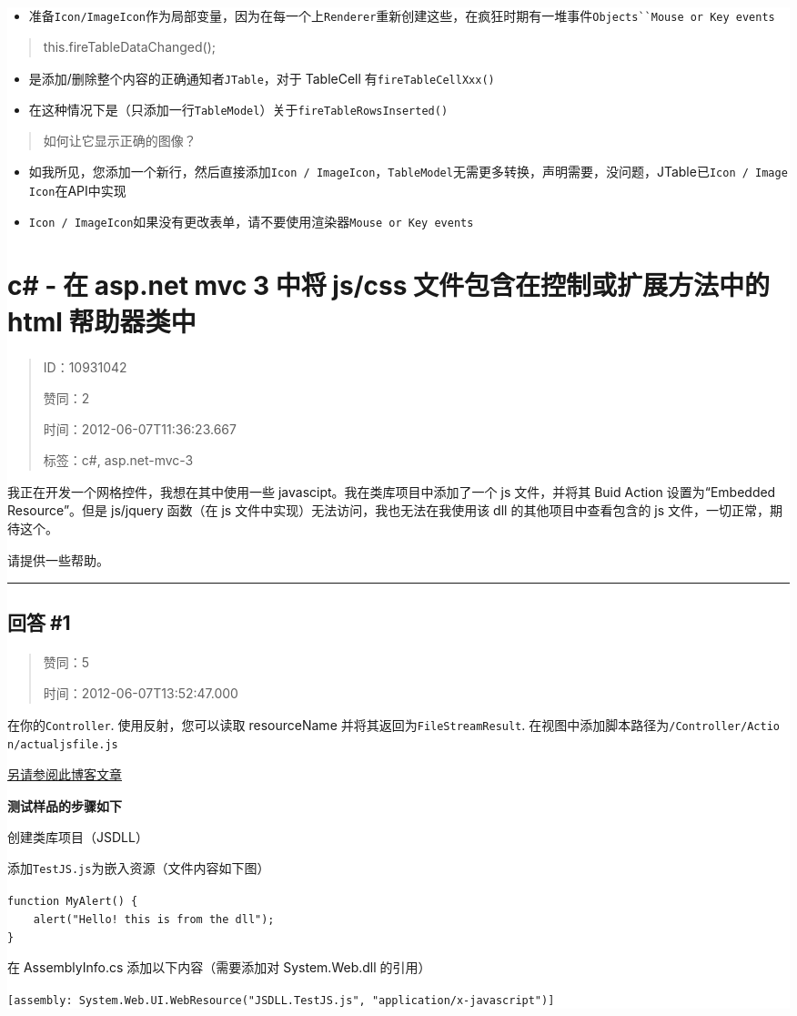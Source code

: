 *   准备`Icon/ImageIcon`作为局部变量，因为在每一个上`Renderer`重新创建这些，在疯狂时期有一堆事件`Objects``Mouse or Key events`

> this.fireTableDataChanged();

*   是添加/删除整个内容的正确通知者`JTable`，对于 TableCell 有`fireTableCellXxx()`

*   在这种情况下是（只添加一行`TableModel`）关于`fireTableRowsInserted()`

> 如何让它显示正确的图像？

*   如我所见，您添加一个新行，然后直接添加`Icon / ImageIcon`，`TableModel`无需更多转换，声明需要，没问题，JTable已`Icon / ImageIcon`在API中实现

*   `Icon / ImageIcon`如果没有更改表单，请不要使用渲染器`Mouse or Key events`

# c# - 在 asp.net mvc 3 中将 js/css 文件包含在控制或扩展方法中的 html 帮助器类中

> ID：10931042
> 
> 赞同：2
> 
> 时间：2012-06-07T11:36:23.667
> 
> 标签：c#, asp.net-mvc-3

我正在开发一个网格控件，我想在其中使用一些 javascipt。我在类库项目中添加了一个 js 文件，并将其 Buid Action 设置为“Embedded Resource”。但是 js/jquery 函数（在 js 文件中实现）无法访问，我也无法在我使用该 dll 的其他项目中查看包含的 js 文件，一切正常，期待这个。

请提供一些帮助。

* * *

## 回答 #1

> 赞同：5
> 
> 时间：2012-06-07T13:52:47.000

在你的`Controller`. 使用反射，您可以读取 resourceName 并将其返回为`FileStreamResult`. 在视图中添加脚本路径为`/Controller/Action/actualjsfile.js`

[另请参阅此博客文章](http://toreaurstad.blogspot.com.au/2011/09/simple-access-of-embedded-resources-in.html)

**测试样品的步骤如下**

创建类库项目（JSDLL）

添加`TestJS.js`为嵌入资源（文件内容如下图）

```
function MyAlert() {
    alert("Hello! this is from the dll");
} 
```

在 AssemblyInfo.cs 添加以下内容（需要添加对 System.Web.dll 的引用）

```
[assembly: System.Web.UI.WebResource("JSDLL.TestJS.js", "application/x-javascript")] 
```
